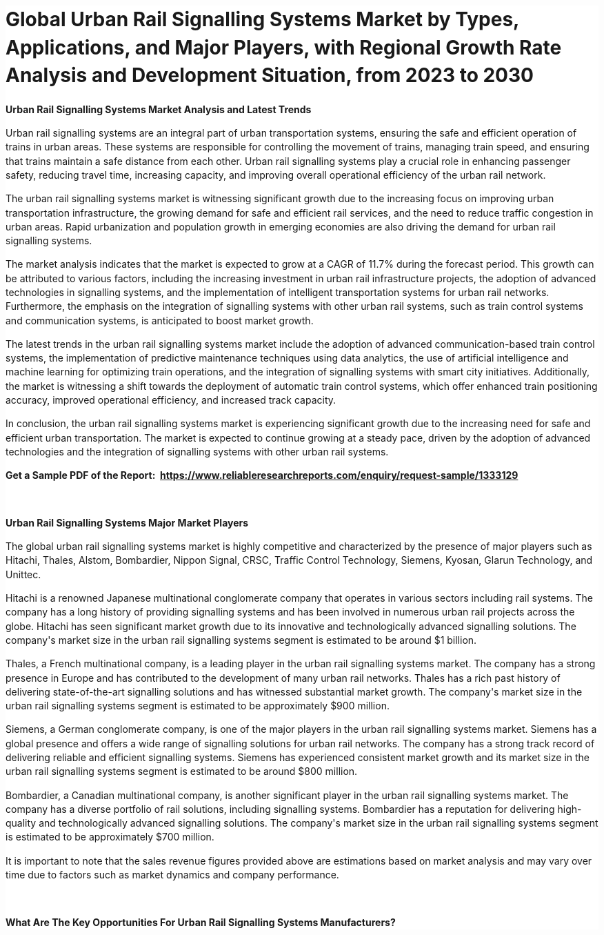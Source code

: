 <p><h1>Global Urban Rail Signalling Systems Market by Types, Applications, and Major Players, with Regional Growth Rate Analysis and Development Situation, from 2023 to 2030</h1></p><p><strong>Urban Rail Signalling Systems Market Analysis and Latest Trends</strong></p>
<p><p>Urban rail signalling systems are an integral part of urban transportation systems, ensuring the safe and efficient operation of trains in urban areas. These systems are responsible for controlling the movement of trains, managing train speed, and ensuring that trains maintain a safe distance from each other. Urban rail signalling systems play a crucial role in enhancing passenger safety, reducing travel time, increasing capacity, and improving overall operational efficiency of the urban rail network.</p><p>The urban rail signalling systems market is witnessing significant growth due to the increasing focus on improving urban transportation infrastructure, the growing demand for safe and efficient rail services, and the need to reduce traffic congestion in urban areas. Rapid urbanization and population growth in emerging economies are also driving the demand for urban rail signalling systems.</p><p>The market analysis indicates that the market is expected to grow at a CAGR of 11.7% during the forecast period. This growth can be attributed to various factors, including the increasing investment in urban rail infrastructure projects, the adoption of advanced technologies in signalling systems, and the implementation of intelligent transportation systems for urban rail networks. Furthermore, the emphasis on the integration of signalling systems with other urban rail systems, such as train control systems and communication systems, is anticipated to boost market growth.</p><p>The latest trends in the urban rail signalling systems market include the adoption of advanced communication-based train control systems, the implementation of predictive maintenance techniques using data analytics, the use of artificial intelligence and machine learning for optimizing train operations, and the integration of signalling systems with smart city initiatives. Additionally, the market is witnessing a shift towards the deployment of automatic train control systems, which offer enhanced train positioning accuracy, improved operational efficiency, and increased track capacity.</p><p>In conclusion, the urban rail signalling systems market is experiencing significant growth due to the increasing need for safe and efficient urban transportation. The market is expected to continue growing at a steady pace, driven by the adoption of advanced technologies and the integration of signalling systems with other urban rail systems.</p></p>
<p><strong>Get a Sample PDF of the Report:&nbsp; <a href="https://www.reliableresearchreports.com/enquiry/request-sample/1333129">https://www.reliableresearchreports.com/enquiry/request-sample/1333129</a></strong></p>
<p>&nbsp;</p>
<p><strong>Urban Rail Signalling Systems Major Market Players</strong></p>
<p><p>The global urban rail signalling systems market is highly competitive and characterized by the presence of major players such as Hitachi, Thales, Alstom, Bombardier, Nippon Signal, CRSC, Traffic Control Technology, Siemens, Kyosan, Glarun Technology, and Unittec.</p><p>Hitachi is a renowned Japanese multinational conglomerate company that operates in various sectors including rail systems. The company has a long history of providing signalling systems and has been involved in numerous urban rail projects across the globe. Hitachi has seen significant market growth due to its innovative and technologically advanced signalling solutions. The company's market size in the urban rail signalling systems segment is estimated to be around $1 billion.</p><p>Thales, a French multinational company, is a leading player in the urban rail signalling systems market. The company has a strong presence in Europe and has contributed to the development of many urban rail networks. Thales has a rich past history of delivering state-of-the-art signalling solutions and has witnessed substantial market growth. The company's market size in the urban rail signalling systems segment is estimated to be approximately $900 million.</p><p>Siemens, a German conglomerate company, is one of the major players in the urban rail signalling systems market. Siemens has a global presence and offers a wide range of signalling solutions for urban rail networks. The company has a strong track record of delivering reliable and efficient signalling systems. Siemens has experienced consistent market growth and its market size in the urban rail signalling systems segment is estimated to be around $800 million.</p><p>Bombardier, a Canadian multinational company, is another significant player in the urban rail signalling systems market. The company has a diverse portfolio of rail solutions, including signalling systems. Bombardier has a reputation for delivering high-quality and technologically advanced signalling solutions. The company's market size in the urban rail signalling systems segment is estimated to be approximately $700 million.</p><p>It is important to note that the sales revenue figures provided above are estimations based on market analysis and may vary over time due to factors such as market dynamics and company performance.</p></p>
<p>&nbsp;</p>
<p><strong>What Are The Key Opportunities For Urban Rail Signalling Systems Manufacturers?</strong></p>